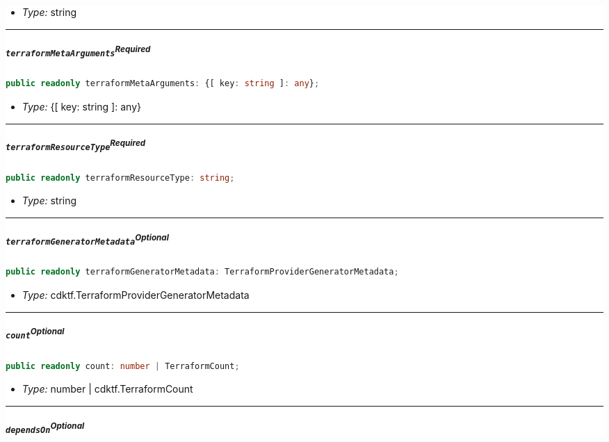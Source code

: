 - *Type:* string

---

##### `terraformMetaArguments`<sup>Required</sup> <a name="terraformMetaArguments" id="@cdktf/provider-cloudflare.dataCloudflareEmailRoutingRule.DataCloudflareEmailRoutingRule.property.terraformMetaArguments"></a>

```typescript
public readonly terraformMetaArguments: {[ key: string ]: any};
```

- *Type:* {[ key: string ]: any}

---

##### `terraformResourceType`<sup>Required</sup> <a name="terraformResourceType" id="@cdktf/provider-cloudflare.dataCloudflareEmailRoutingRule.DataCloudflareEmailRoutingRule.property.terraformResourceType"></a>

```typescript
public readonly terraformResourceType: string;
```

- *Type:* string

---

##### `terraformGeneratorMetadata`<sup>Optional</sup> <a name="terraformGeneratorMetadata" id="@cdktf/provider-cloudflare.dataCloudflareEmailRoutingRule.DataCloudflareEmailRoutingRule.property.terraformGeneratorMetadata"></a>

```typescript
public readonly terraformGeneratorMetadata: TerraformProviderGeneratorMetadata;
```

- *Type:* cdktf.TerraformProviderGeneratorMetadata

---

##### `count`<sup>Optional</sup> <a name="count" id="@cdktf/provider-cloudflare.dataCloudflareEmailRoutingRule.DataCloudflareEmailRoutingRule.property.count"></a>

```typescript
public readonly count: number | TerraformCount;
```

- *Type:* number | cdktf.TerraformCount

---

##### `dependsOn`<sup>Optional</sup> <a name="dependsOn" id="@cdktf/provider-cloudflare.dataCloudflareEmailRoutingRule.DataCloudflareEmailRoutingRule.property.dependsOn"></a>
